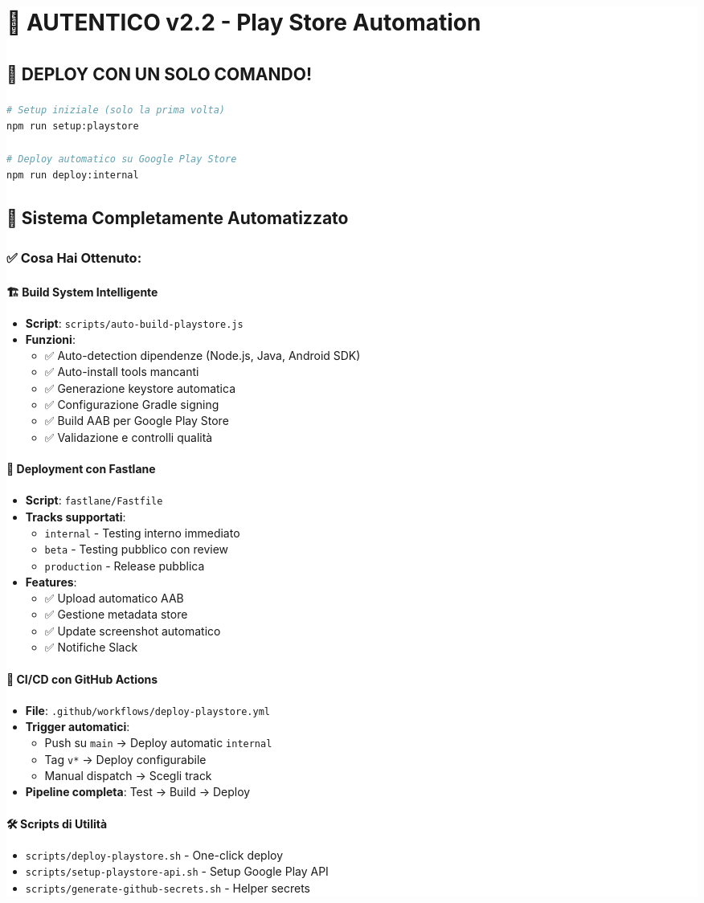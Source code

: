 # 🤖 AUTENTICO v2.2 - Play Store Automation

## 🚀 DEPLOY CON UN SOLO COMANDO!

```bash
# Setup iniziale (solo la prima volta)
npm run setup:playstore

# Deploy automatico su Google Play Store
npm run deploy:internal
```

## 🎯 Sistema Completamente Automatizzato

### ✅ **Cosa Hai Ottenuto:**

#### 🏗️ **Build System Intelligente**
- **Script**: `scripts/auto-build-playstore.js`
- **Funzioni**: 
  - ✅ Auto-detection dipendenze (Node.js, Java, Android SDK)
  - ✅ Auto-install tools mancanti
  - ✅ Generazione keystore automatica
  - ✅ Configurazione Gradle signing
  - ✅ Build AAB per Google Play Store
  - ✅ Validazione e controlli qualità

#### 🚀 **Deployment con Fastlane**
- **Script**: `fastlane/Fastfile`
- **Tracks supportati**:
  - `internal` - Testing interno immediato
  - `beta` - Testing pubblico con review
  - `production` - Release pubblica
- **Features**:
  - ✅ Upload automatico AAB
  - ✅ Gestione metadata store
  - ✅ Update screenshot automatico
  - ✅ Notifiche Slack

#### 🔄 **CI/CD con GitHub Actions**
- **File**: `.github/workflows/deploy-playstore.yml`
- **Trigger automatici**:
  - Push su `main` → Deploy automatic `internal`
  - Tag `v*` → Deploy configurabile
  - Manual dispatch → Scegli track
- **Pipeline completa**: Test → Build → Deploy

#### 🛠️ **Scripts di Utilità**
- `scripts/deploy-playstore.sh` - One-click deploy
- `scripts/setup-playstore-api.sh` - Setup Google Play API
- `scripts/generate-github-secrets.sh` - Helper secrets

